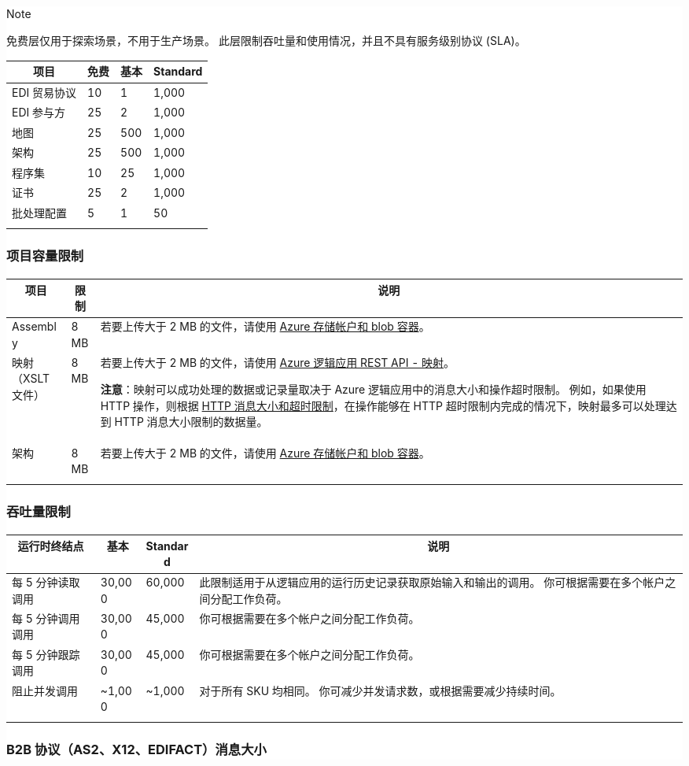 > [!NOTE]
> 免费层仅用于探索场景，不用于生产场景。 此层限制吞吐量和使用情况，并且不具有服务级别协议 (SLA)。

| 项目 | 免费 | 基本 | Standard |
|----------|------|-------|----------|
| EDI 贸易协议 | 10 | 1 | 1,000 |
| EDI 参与方 | 25 | 2 | 1,000 |
| 地图 | 25 | 500 | 1,000 |
| 架构 | 25 | 500 | 1,000 |
| 程序集 | 10 | 25 | 1,000 |
| 证书 | 25 | 2 | 1,000 |
| 批处理配置 | 5 | 1 | 50 |
||||

<a name="artifact-capacity-limits"></a>

### <a name="artifact-capacity-limits"></a>项目容量限制

| 项目 | 限制 | 说明 |
| -------- | ----- | ----- |
| Assembly | 8 MB | 若要上传大于 2 MB 的文件，请使用 [Azure 存储帐户和 blob 容器](../logic-apps/logic-apps-enterprise-integration-schemas.md)。 |
| 映射（XSLT 文件） | 8 MB | 若要上传大于 2 MB 的文件，请使用 [Azure 逻辑应用 REST API - 映射](https://docs.microsoft.com/rest/api/logic/maps/createorupdate)。 <p><p>**注意**：映射可以成功处理的数据或记录量取决于 Azure 逻辑应用中的消息大小和操作超时限制。 例如，如果使用 HTTP 操作，则根据 [HTTP 消息大小和超时限制](#request-limits)，在操作能够在 HTTP 超时限制内完成的情况下，映射最多可以处理达到 HTTP 消息大小限制的数据量。 |
| 架构 | 8 MB | 若要上传大于 2 MB 的文件，请使用 [Azure 存储帐户和 blob 容器](../logic-apps/logic-apps-enterprise-integration-schemas.md)。 |
||||

<a name="integration-account-throughput-limits"></a>

### <a name="throughput-limits"></a>吞吐量限制



| 运行时终结点 | 基本 | Standard | 说明 |
|------------------|-------|----------|-------|
| 每 5 分钟读取调用 | 30,000 | 60,000 |此限制适用于从逻辑应用的运行历史记录获取原始输入和输出的调用。 你可根据需要在多个帐户之间分配工作负荷。 |
| 每 5 分钟调用调用 | 30,000 | 45,000 | 你可根据需要在多个帐户之间分配工作负荷。 |
| 每 5 分钟跟踪调用 | 30,000 | 45,000 | 你可根据需要在多个帐户之间分配工作负荷。 |
| 阻止并发调用 | ~1,000 | ~1,000 | 对于所有 SKU 均相同。 你可减少并发请求数，或根据需要减少持续时间。 |
||||

<a name="b2b-protocol-limits"></a>

### <a name="b2b-protocol-as2-x12-edifact-message-size"></a>B2B 协议（AS2、X12、EDIFACT）消息大小
